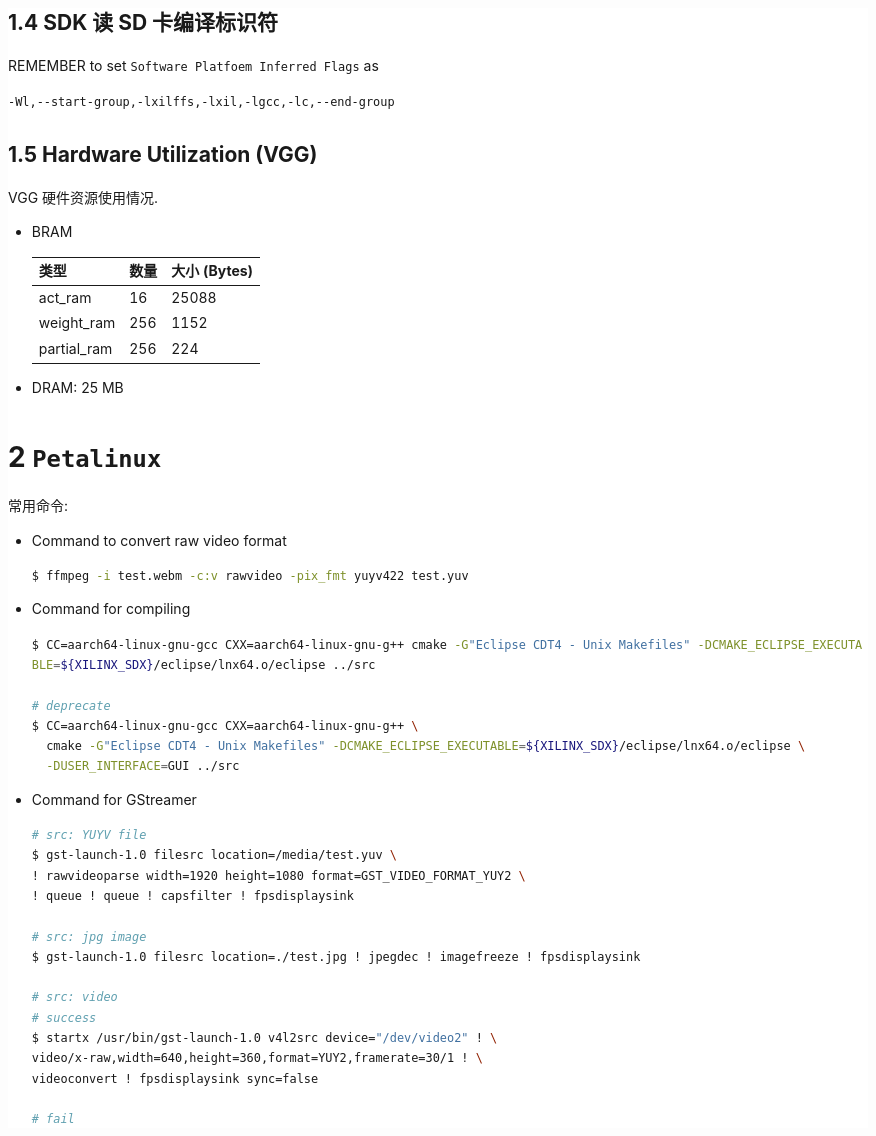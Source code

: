 ```
```


## 1.4 SDK 读 SD 卡编译标识符

REMEMBER to set `Software Platfoem Inferred Flags` as
```
-Wl,--start-group,-lxilffs,-lxil,-lgcc,-lc,--end-group
```


## 1.5 Hardware Utilization (VGG)

VGG 硬件资源使用情况.

- BRAM

  | 类型        | 数量 | 大小 (Bytes) |
  | ----------- | ---- | ------------ |
  | act_ram     | $16$ | $25088$      |
  | weight_ram  | 256  | 1152         |
  | partial_ram | 256  | 224          |

- DRAM: 25 MB


# 2 `Petalinux`

常用命令:

- Command to convert raw video format

  ```sh
  $ ffmpeg -i test.webm -c:v rawvideo -pix_fmt yuyv422 test.yuv
  ```

- Command for compiling

  ```sh
  $ CC=aarch64-linux-gnu-gcc CXX=aarch64-linux-gnu-g++ cmake -G"Eclipse CDT4 - Unix Makefiles" -DCMAKE_ECLIPSE_EXECUTABLE=${XILINX_SDX}/eclipse/lnx64.o/eclipse ../src
  
  # deprecate
  $ CC=aarch64-linux-gnu-gcc CXX=aarch64-linux-gnu-g++ \
    cmake -G"Eclipse CDT4 - Unix Makefiles" -DCMAKE_ECLIPSE_EXECUTABLE=${XILINX_SDX}/eclipse/lnx64.o/eclipse \
    -DUSER_INTERFACE=GUI ../src
  ```

- Command for GStreamer

  ```sh
  # src: YUYV file
  $ gst-launch-1.0 filesrc location=/media/test.yuv \
  ! rawvideoparse width=1920 height=1080 format=GST_VIDEO_FORMAT_YUY2 \
  ! queue ! queue ! capsfilter ! fpsdisplaysink
  
  # src: jpg image
  $ gst-launch-1.0 filesrc location=./test.jpg ! jpegdec ! imagefreeze ! fpsdisplaysink
  
  # src: video
  # success
  $ startx /usr/bin/gst-launch-1.0 v4l2src device="/dev/video2" ! \
  video/x-raw,width=640,height=360,format=YUY2,framerate=30/1 ! \
  videoconvert ! fpsdisplaysink sync=false
  
  # fail
  ```